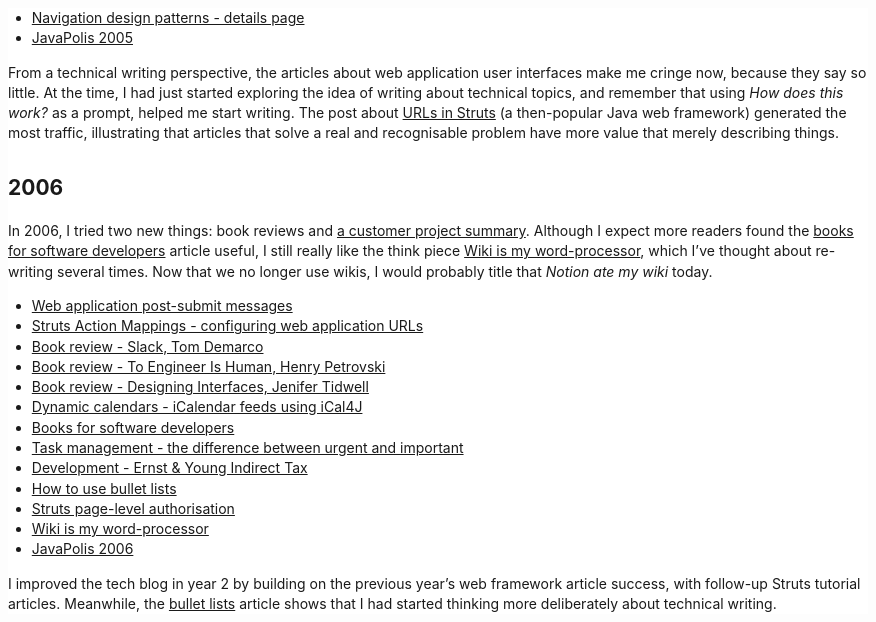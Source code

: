 * [Navigation design patterns - details page](https://blog.lunatech.com/posts/2005-12-18-details-page)
* [JavaPolis 2005](https://blog.lunatech.com/posts/2005-12-21-javapolis-2005)

From a technical writing perspective, the articles about web application user interfaces make me cringe now, because they say so little.
At the time, I had just started exploring the idea of writing about technical topics, and remember that using _How does this work?_ as a prompt, helped me start writing.
The post about 
[URLs in Struts](https://blog.lunatech.com/posts/2005-07-29-struts-urls)
(a then-popular Java web framework) generated the most traffic, illustrating that articles that solve a real and recognisable problem have more value that merely describing things.

## 2006

In 2006, I tried two new things: book reviews and 
[a customer project summary](https://blog.lunatech.com/posts/2006-07-25-development-ernst-young-indirect-tax).
Although I expect more readers found the
[books for software developers](https://blog.lunatech.com/posts/2006-06-28-books-software-developers)
article useful, I still really like the think piece
[Wiki is my word-processor](https://blog.lunatech.com/posts/2006-12-04-wiki-my-word-processor),
which I’ve thought about re-writing several times.
Now that we no longer use wikis, I would probably title that _Notion ate my wiki_ today.

* [Web application post-submit messages](https://blog.lunatech.com/posts/2006-01-09-web-application-post-submit-messages)
* [Struts Action Mappings - configuring web application URLs](https://blog.lunatech.com/posts/2006-01-23-struts-action-mappings-configuring-web-application-urls)
* [Book review - Slack, Tom Demarco](https://blog.lunatech.com/posts/2006-02-09-book-review-slack-tom-demarco)
* [Book review - To Engineer Is Human, Henry Petrovski](https://blog.lunatech.com/posts/2006-03-27-book-review-engineer-human-henry-petrovski)
* [Book review - Designing Interfaces, Jenifer Tidwell](https://blog.lunatech.com/posts/2006-04-05-book-review-designing-interfaces-jenifer-tidwell)
* [Dynamic calendars - iCalendar feeds using iCal4J](https://blog.lunatech.com/posts/2006-04-19-dynamic-calendars-icalendar-feeds-using-ical4j)
* [Books for software developers](https://blog.lunatech.com/posts/2006-06-28-books-software-developers)
* [Task management - the difference between urgent and important](https://blog.lunatech.com/posts/2006-07-20-task-management-difference-between-urgent-and-important)
* [Development - Ernst & Young Indirect Tax](https://blog.lunatech.com/posts/2006-07-25-development-ernst-young-indirect-tax)
* [How to use bullet lists](https://blog.lunatech.com/posts/2006-09-11-how-use-bullet-lists)
* [Struts page-level authorisation](https://blog.lunatech.com/posts/2006-09-15-struts-page-level-authorisation)
* [Wiki is my word-processor](https://blog.lunatech.com/posts/2006-12-04-wiki-my-word-processor)
* [JavaPolis 2006](https://blog.lunatech.com/posts/2006-12-22-javapolis-2006)

I improved the tech blog in year 2 by building on the previous year’s web framework article success, with follow-up Struts tutorial articles.
Meanwhile, the 
[bullet lists](https://blog.lunatech.com/posts/2006-09-11-how-use-bullet-lists)
article shows that I had started thinking more deliberately about technical writing.
